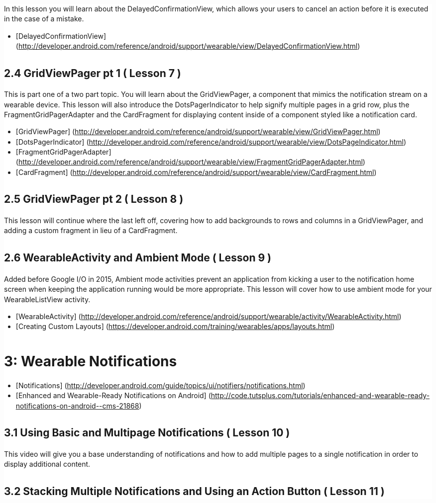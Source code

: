 In this lesson you will learn about the DelayedConfirmationView, which allows your users to cancel an action before it is executed in the case of a mistake.

- [DelayedConfirmationView] (http://developer.android.com/reference/android/support/wearable/view/DelayedConfirmationView.html)


## 2.4 GridViewPager pt 1 ( Lesson 7 )

This is part one of a two part topic. You will learn about the GridViewPager, a component that mimics the notification stream on a wearable device. This lesson will also introduce the DotsPagerIndicator to help signify multiple pages in a grid row, plus the FragmentGridPagerAdapter and the CardFragment for displaying content inside of a component styled like a notification card.

- [GridViewPager] (http://developer.android.com/reference/android/support/wearable/view/GridViewPager.html)
- [DotsPagerIndicator] (http://developer.android.com/reference/android/support/wearable/view/DotsPageIndicator.html)
- [FragmentGridPagerAdapter] (http://developer.android.com/reference/android/support/wearable/view/FragmentGridPagerAdapter.html)
- [CardFragment] (http://developer.android.com/reference/android/support/wearable/view/CardFragment.html)

## 2.5 GridViewPager pt 2 ( Lesson 8 )

This lesson will continue where the last left off, covering how to add backgrounds to rows and columns in a GridViewPager, and adding a custom fragment in lieu of a CardFragment.

## 2.6 WearableActivity and Ambient Mode ( Lesson 9 )

Added before Google I/O in 2015, Ambient mode activities prevent an application from kicking a user to the notification home screen when keeping the application running would be more appropriate. This lesson will cover how to use ambient mode for your WearableListView activity.

- [WearableActivity] (http://developer.android.com/reference/android/support/wearable/activity/WearableActivity.html)
- [Creating Custom Layouts] (https://developer.android.com/training/wearables/apps/layouts.html)

# 3: Wearable Notifications

- [Notifications] (http://developer.android.com/guide/topics/ui/notifiers/notifications.html)
- [Enhanced and Wearable-Ready Notifications on Android] (http://code.tutsplus.com/tutorials/enhanced-and-wearable-ready-notifications-on-android--cms-21868)

## 3.1 Using Basic and Multipage Notifications ( Lesson 10 )

This video will give you a base understanding of notifications and how to add multiple pages to a single notification in order to display additional content.

## 3.2 Stacking Multiple Notifications and Using an Action Button ( Lesson 11 )
